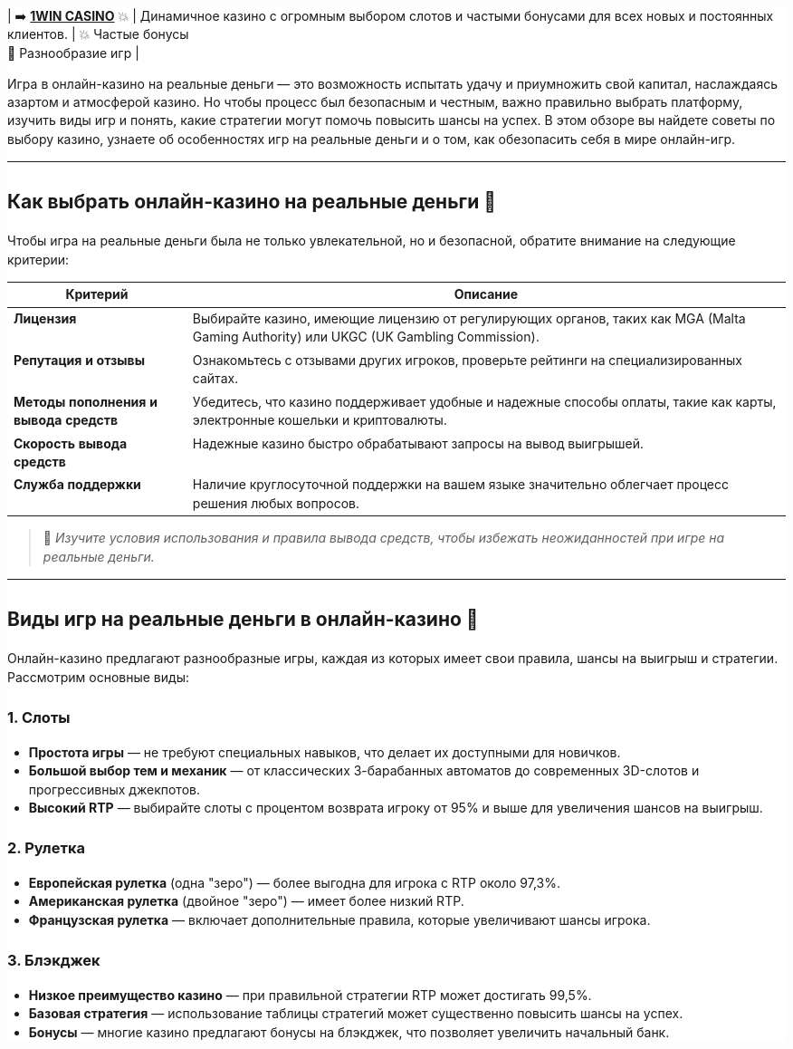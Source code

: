 | ➡️ [**1WIN CASINO**](https://brandplay.link/6F5VqbyZ) 💥          | Динамичное казино с огромным выбором слотов и частыми бонусами для всех новых и постоянных клиентов.                                                                       | 💥 Частые бонусы <br> 🎲 Разнообразие игр                                                                                                                                    |

Игра в онлайн-казино на реальные деньги — это возможность испытать удачу и приумножить свой капитал, наслаждаясь азартом и атмосферой казино. Но чтобы процесс был безопасным и честным, важно правильно выбрать платформу, изучить виды игр и понять, какие стратегии могут помочь повысить шансы на успех. В этом обзоре вы найдете советы по выбору казино, узнаете об особенностях игр на реальные деньги и о том, как обезопасить себя в мире онлайн-игр.

---

## Как выбрать онлайн-казино на реальные деньги 🧐

Чтобы игра на реальные деньги была не только увлекательной, но и безопасной, обратите внимание на следующие критерии:

| Критерий | Описание |
|----------|----------|
| **Лицензия** | Выбирайте казино, имеющие лицензию от регулирующих органов, таких как MGA (Malta Gaming Authority) или UKGC (UK Gambling Commission). |
| **Репутация и отзывы** | Ознакомьтесь с отзывами других игроков, проверьте рейтинги на специализированных сайтах. |
| **Методы пополнения и вывода средств** | Убедитесь, что казино поддерживает удобные и надежные способы оплаты, такие как карты, электронные кошельки и криптовалюты. |
| **Скорость вывода средств** | Надежные казино быстро обрабатывают запросы на вывод выигрышей. |
| **Служба поддержки** | Наличие круглосуточной поддержки на вашем языке значительно облегчает процесс решения любых вопросов. |

> 🔑 *Изучите условия использования и правила вывода средств, чтобы избежать неожиданностей при игре на реальные деньги.*

---

## Виды игр на реальные деньги в онлайн-казино 🎰

Онлайн-казино предлагают разнообразные игры, каждая из которых имеет свои правила, шансы на выигрыш и стратегии. Рассмотрим основные виды:

### 1. Слоты
- **Простота игры** — не требуют специальных навыков, что делает их доступными для новичков.
- **Большой выбор тем и механик** — от классических 3-барабанных автоматов до современных 3D-слотов и прогрессивных джекпотов.
- **Высокий RTP** — выбирайте слоты с процентом возврата игроку от 95% и выше для увеличения шансов на выигрыш.

### 2. Рулетка
- **Европейская рулетка** (одна "зеро") — более выгодна для игрока с RTP около 97,3%.
- **Американская рулетка** (двойное "зеро") — имеет более низкий RTP.
- **Французская рулетка** — включает дополнительные правила, которые увеличивают шансы игрока.

### 3. Блэкджек
- **Низкое преимущество казино** — при правильной стратегии RTP может достигать 99,5%.
- **Базовая стратегия** — использование таблицы стратегий может существенно повысить шансы на успех.
- **Бонусы** — многие казино предлагают бонусы на блэкджек, что позволяет увеличить начальный банк.
